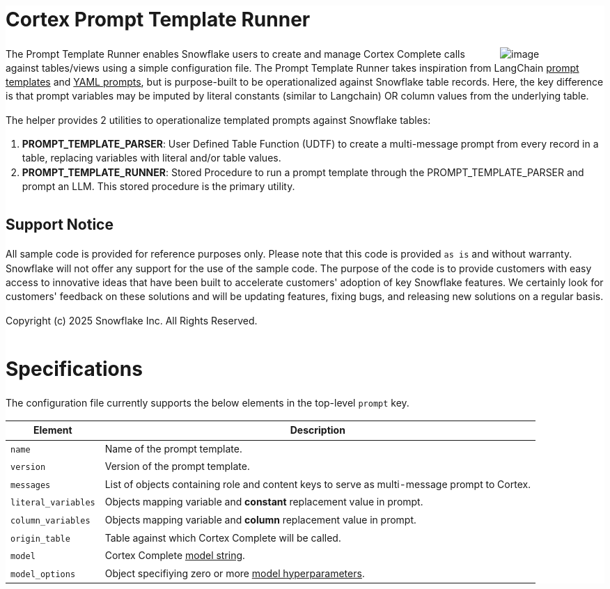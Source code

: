 # Cortex Prompt Template Runner

<a href="https://emerging-solutions-toolbox.streamlit.app/">
    <img src="https://github.com/user-attachments/assets/aa206d11-1d86-4f32-8a6d-49fe9715b098" alt="image" width="150" align="right";">
</a>

The Prompt Template Runner enables Snowflake users to create and manage Cortex Complete calls against tables/views using a simple configuration file.
The Prompt Template Runner takes inspiration from LangChain [prompt templates](https://python.langchain.com/docs/concepts/prompt_templates/) and [YAML prompts](https://www.restack.io/docs/langchain-knowledge-langchain-yaml-prompt-guide), but is purpose-built to be operationalized against Snowflake table records.
Here, the key difference is that prompt variables may be imputed by literal constants (similar to Langchain) OR column values from the underlying table.

The helper provides 2 utilities to operationalize templated prompts against Snowflake tables:

1) **PROMPT_TEMPLATE_PARSER**: User Defined Table Function (UDTF) to create a multi-message prompt from every record in a table, replacing variables with literal and/or table values.
2) **PROMPT_TEMPLATE_RUNNER**: Stored Procedure to run a prompt template through the PROMPT_TEMPLATE_PARSER and prompt an LLM. This stored procedure is the primary utility.

## Support Notice

All sample code is provided for reference purposes only. Please note that this code is
provided `as is` and without warranty. Snowflake will not offer any support for the use
of the sample code. The purpose of the code is to provide customers with easy access to
innovative ideas that have been built to accelerate customers' adoption of key
Snowflake features. We certainly look for customers' feedback on these solutions and
will be updating features, fixing bugs, and releasing new solutions on a regular basis.

Copyright (c) 2025 Snowflake Inc. All Rights Reserved.

# Specifications
The configuration file currently supports the below elements in the top-level `prompt` key.

| Element | Description |
|---------|-------------|
| `name` | Name of the prompt template. |
| `version` | Version of the prompt template. |
| `messages` | List of objects containing role and content keys to serve as multi-message prompt to Cortex. |
| `literal_variables` | Objects mapping variable and **constant** replacement value in prompt. |
| `column_variables` | Objects mapping variable and **column** replacement value in prompt. |
| `origin_table` | Table against which Cortex Complete will be called. |
| `model` | Cortex Complete [model string](https://docs.snowflake.com/en/sql-reference/functions/complete-snowflake-cortex#arguments). |
| `model_options` | Object specifiying zero or more [model hyperparameters](https://docs.snowflake.com/en/sql-reference/functions/complete-snowflake-cortex#arguments). |
